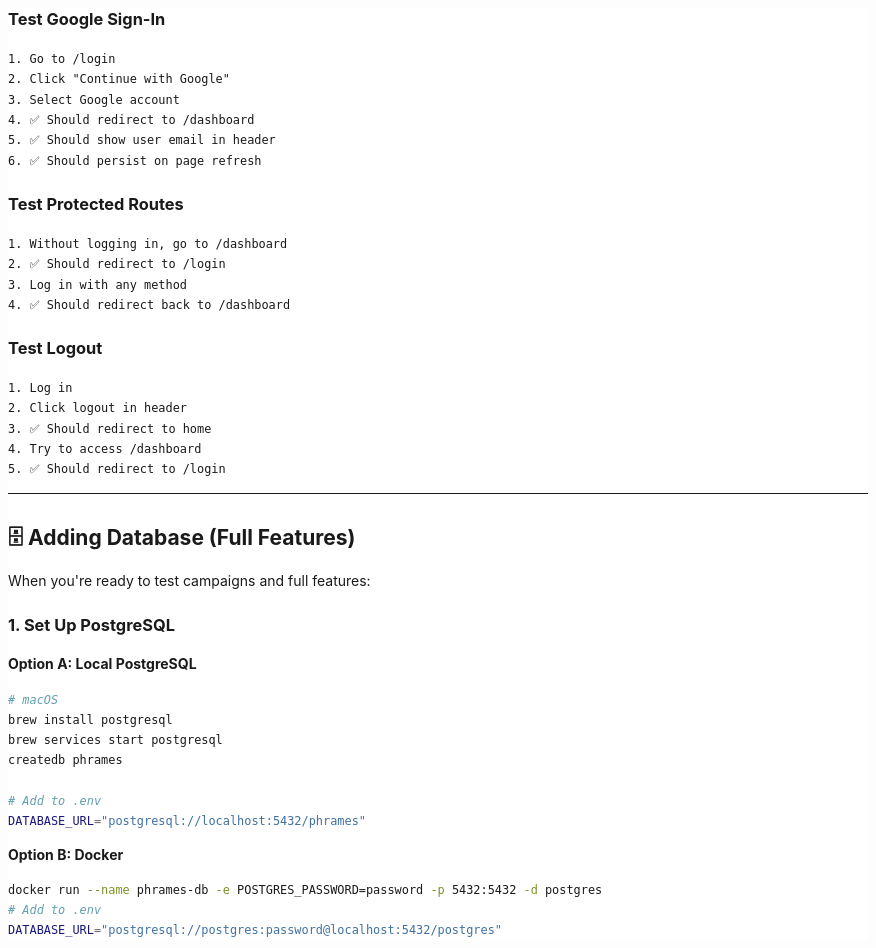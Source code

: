 ### Test Google Sign-In
```
1. Go to /login
2. Click "Continue with Google"
3. Select Google account
4. ✅ Should redirect to /dashboard
5. ✅ Should show user email in header
6. ✅ Should persist on page refresh
```

### Test Protected Routes
```
1. Without logging in, go to /dashboard
2. ✅ Should redirect to /login
3. Log in with any method
4. ✅ Should redirect back to /dashboard
```

### Test Logout
```
1. Log in
2. Click logout in header
3. ✅ Should redirect to home
4. Try to access /dashboard
5. ✅ Should redirect to /login
```

---

## 🗄️ Adding Database (Full Features)

When you're ready to test campaigns and full features:

### 1. Set Up PostgreSQL

**Option A: Local PostgreSQL**
```bash
# macOS
brew install postgresql
brew services start postgresql
createdb phrames

# Add to .env
DATABASE_URL="postgresql://localhost:5432/phrames"
```

**Option B: Docker**
```bash
docker run --name phrames-db -e POSTGRES_PASSWORD=password -p 5432:5432 -d postgres
# Add to .env
DATABASE_URL="postgresql://postgres:password@localhost:5432/postgres"
```
